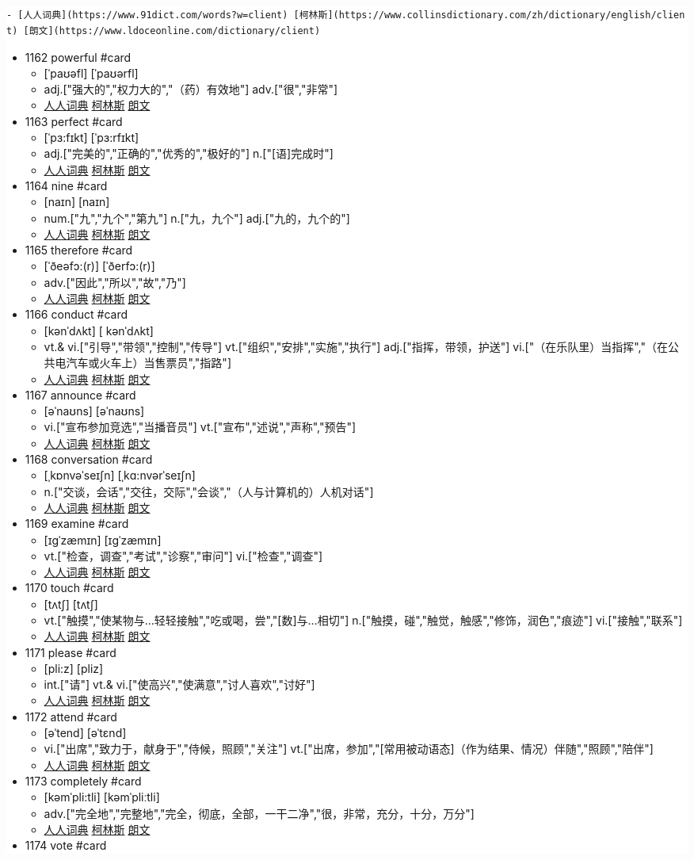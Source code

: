 	- [人人词典](https://www.91dict.com/words?w=client) [柯林斯](https://www.collinsdictionary.com/zh/dictionary/english/client) [朗文](https://www.ldoceonline.com/dictionary/client)
- 1162 powerful #card
	- [ˈpaʊəfl]  [ˈpaʊərfl]
	- adj.["强大的","权力大的","（药）有效地"]  adv.["很","非常"]
	- [人人词典](https://www.91dict.com/words?w=powerful) [柯林斯](https://www.collinsdictionary.com/zh/dictionary/english/powerful) [朗文](https://www.ldoceonline.com/dictionary/powerful)
- 1163 perfect #card
	- [ˈpɜ:fɪkt]  [ˈpɜ:rfɪkt]
	- adj.["完美的","正确的","优秀的","极好的"]  n.["[语]完成时"]
	- [人人词典](https://www.91dict.com/words?w=perfect) [柯林斯](https://www.collinsdictionary.com/zh/dictionary/english/perfect) [朗文](https://www.ldoceonline.com/dictionary/perfect)
- 1164 nine #card
	- [naɪn]  [naɪn]
	- num.["九","九个","第九"]  n.["九，九个"]  adj.["九的，九个的"]
	- [人人词典](https://www.91dict.com/words?w=nine) [柯林斯](https://www.collinsdictionary.com/zh/dictionary/english/nine) [朗文](https://www.ldoceonline.com/dictionary/nine)
- 1165 therefore #card
	- [ˈðeəfɔ:(r)]  [ˈðerfɔ:(r)]
	- adv.["因此","所以","故","乃"]
	- [人人词典](https://www.91dict.com/words?w=therefore) [柯林斯](https://www.collinsdictionary.com/zh/dictionary/english/therefore) [朗文](https://www.ldoceonline.com/dictionary/therefore)
- 1166 conduct #card
	- [kənˈdʌkt]  [ kənˈdʌkt]
	- vt.& vi.["引导","带领","控制","传导"]  vt.["组织","安排","实施","执行"]  adj.["指挥，带领，护送"]  vi.["（在乐队里）当指挥","（在公共电汽车或火车上）当售票员","指路"]
	- [人人词典](https://www.91dict.com/words?w=conduct) [柯林斯](https://www.collinsdictionary.com/zh/dictionary/english/conduct) [朗文](https://www.ldoceonline.com/dictionary/conduct)
- 1167 announce #card
	- [əˈnaʊns]  [əˈnaʊns]
	- vi.["宣布参加竞选","当播音员"]  vt.["宣布","述说","声称","预告"]
	- [人人词典](https://www.91dict.com/words?w=announce) [柯林斯](https://www.collinsdictionary.com/zh/dictionary/english/announce) [朗文](https://www.ldoceonline.com/dictionary/announce)
- 1168 conversation #card
	- [ˌkɒnvəˈseɪʃn]  [ˌkɑ:nvərˈseɪʃn]
	- n.["交谈，会话","交往，交际","会谈","（人与计算机的）人机对话"]
	- [人人词典](https://www.91dict.com/words?w=conversation) [柯林斯](https://www.collinsdictionary.com/zh/dictionary/english/conversation) [朗文](https://www.ldoceonline.com/dictionary/conversation)
- 1169 examine #card
	- [ɪgˈzæmɪn]  [ɪɡˈzæmɪn]
	- vt.["检查，调查","考试","诊察","审问"]  vi.["检查","调查"]
	- [人人词典](https://www.91dict.com/words?w=examine) [柯林斯](https://www.collinsdictionary.com/zh/dictionary/english/examine) [朗文](https://www.ldoceonline.com/dictionary/examine)
- 1170 touch #card
	- [tʌtʃ]  [tʌtʃ]
	- vt.["触摸","使某物与…轻轻接触","吃或喝，尝","[数]与…相切"]  n.["触摸，碰","触觉，触感","修饰，润色","痕迹"]  vi.["接触","联系"]
	- [人人词典](https://www.91dict.com/words?w=touch) [柯林斯](https://www.collinsdictionary.com/zh/dictionary/english/touch) [朗文](https://www.ldoceonline.com/dictionary/touch)
- 1171 please #card
	- [pli:z]  [pliz]
	- int.["请"]  vt.& vi.["使高兴","使满意","讨人喜欢","讨好"]
	- [人人词典](https://www.91dict.com/words?w=please) [柯林斯](https://www.collinsdictionary.com/zh/dictionary/english/please) [朗文](https://www.ldoceonline.com/dictionary/please)
- 1172 attend #card
	- [əˈtend]  [əˈtɛnd]
	- vi.["出席","致力于，献身于","侍候，照顾","关注"]  vt.["出席，参加","[常用被动语态]（作为结果、情况）伴随","照顾","陪伴"]
	- [人人词典](https://www.91dict.com/words?w=attend) [柯林斯](https://www.collinsdictionary.com/zh/dictionary/english/attend) [朗文](https://www.ldoceonline.com/dictionary/attend)
- 1173 completely #card
	- [kəmˈpli:tli]  [kəmˈpliːtli]
	- adv.["完全地","完整地","完全，彻底，全部，一干二净","很，非常，充分，十分，万分"]
	- [人人词典](https://www.91dict.com/words?w=completely) [柯林斯](https://www.collinsdictionary.com/zh/dictionary/english/completely) [朗文](https://www.ldoceonline.com/dictionary/completely)
- 1174 vote #card